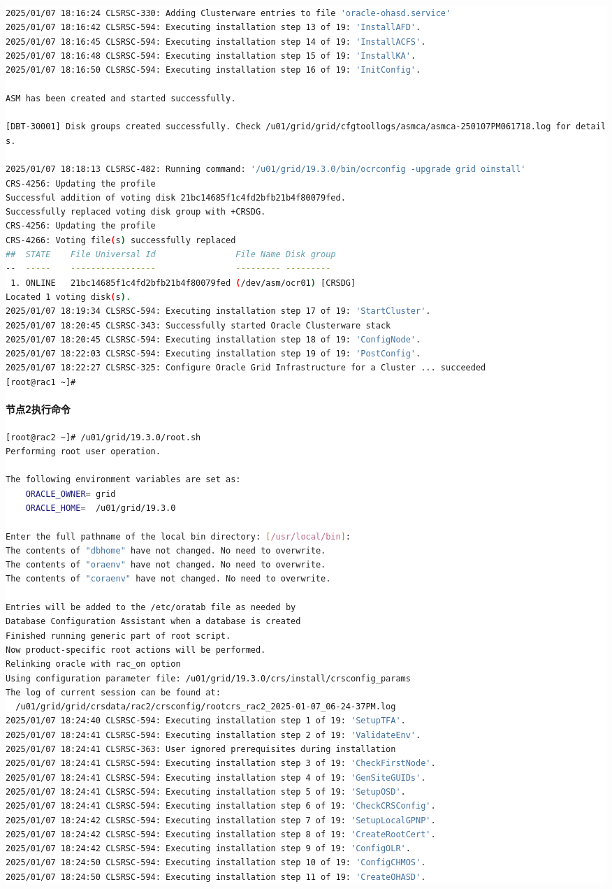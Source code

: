 ```bash
2025/01/07 18:16:24 CLSRSC-330: Adding Clusterware entries to file 'oracle-ohasd.service'
2025/01/07 18:16:42 CLSRSC-594: Executing installation step 13 of 19: 'InstallAFD'.
2025/01/07 18:16:45 CLSRSC-594: Executing installation step 14 of 19: 'InstallACFS'.
2025/01/07 18:16:48 CLSRSC-594: Executing installation step 15 of 19: 'InstallKA'.
2025/01/07 18:16:50 CLSRSC-594: Executing installation step 16 of 19: 'InitConfig'.

ASM has been created and started successfully.

[DBT-30001] Disk groups created successfully. Check /u01/grid/grid/cfgtoollogs/asmca/asmca-250107PM061718.log for details.

2025/01/07 18:18:13 CLSRSC-482: Running command: '/u01/grid/19.3.0/bin/ocrconfig -upgrade grid oinstall'
CRS-4256: Updating the profile
Successful addition of voting disk 21bc14685f1c4fd2bfb21b4f80079fed.
Successfully replaced voting disk group with +CRSDG.
CRS-4256: Updating the profile
CRS-4266: Voting file(s) successfully replaced
##  STATE    File Universal Id                File Name Disk group
--  -----    -----------------                --------- ---------
 1. ONLINE   21bc14685f1c4fd2bfb21b4f80079fed (/dev/asm/ocr01) [CRSDG]
Located 1 voting disk(s).
2025/01/07 18:19:34 CLSRSC-594: Executing installation step 17 of 19: 'StartCluster'.
2025/01/07 18:20:45 CLSRSC-343: Successfully started Oracle Clusterware stack
2025/01/07 18:20:45 CLSRSC-594: Executing installation step 18 of 19: 'ConfigNode'.
2025/01/07 18:22:03 CLSRSC-594: Executing installation step 19 of 19: 'PostConfig'.
2025/01/07 18:22:27 CLSRSC-325: Configure Oracle Grid Infrastructure for a Cluster ... succeeded
[root@rac1 ~]# 
```
#### 节点2执行命令
```bash
[root@rac2 ~]# /u01/grid/19.3.0/root.sh
Performing root user operation.

The following environment variables are set as:
    ORACLE_OWNER= grid
    ORACLE_HOME=  /u01/grid/19.3.0

Enter the full pathname of the local bin directory: [/usr/local/bin]: 
The contents of "dbhome" have not changed. No need to overwrite.
The contents of "oraenv" have not changed. No need to overwrite.
The contents of "coraenv" have not changed. No need to overwrite.

Entries will be added to the /etc/oratab file as needed by
Database Configuration Assistant when a database is created
Finished running generic part of root script.
Now product-specific root actions will be performed.
Relinking oracle with rac_on option
Using configuration parameter file: /u01/grid/19.3.0/crs/install/crsconfig_params
The log of current session can be found at:
  /u01/grid/grid/crsdata/rac2/crsconfig/rootcrs_rac2_2025-01-07_06-24-37PM.log
2025/01/07 18:24:40 CLSRSC-594: Executing installation step 1 of 19: 'SetupTFA'.
2025/01/07 18:24:41 CLSRSC-594: Executing installation step 2 of 19: 'ValidateEnv'.
2025/01/07 18:24:41 CLSRSC-363: User ignored prerequisites during installation
2025/01/07 18:24:41 CLSRSC-594: Executing installation step 3 of 19: 'CheckFirstNode'.
2025/01/07 18:24:41 CLSRSC-594: Executing installation step 4 of 19: 'GenSiteGUIDs'.
2025/01/07 18:24:41 CLSRSC-594: Executing installation step 5 of 19: 'SetupOSD'.
2025/01/07 18:24:41 CLSRSC-594: Executing installation step 6 of 19: 'CheckCRSConfig'.
2025/01/07 18:24:42 CLSRSC-594: Executing installation step 7 of 19: 'SetupLocalGPNP'.
2025/01/07 18:24:42 CLSRSC-594: Executing installation step 8 of 19: 'CreateRootCert'.
2025/01/07 18:24:42 CLSRSC-594: Executing installation step 9 of 19: 'ConfigOLR'.
2025/01/07 18:24:50 CLSRSC-594: Executing installation step 10 of 19: 'ConfigCHMOS'.
2025/01/07 18:24:50 CLSRSC-594: Executing installation step 11 of 19: 'CreateOHASD'.
```